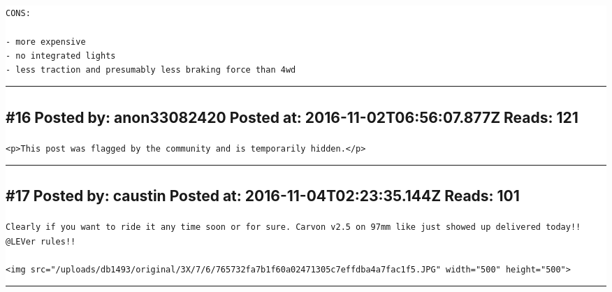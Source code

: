 ```
CONS:

- more expensive
- no integrated lights
- less traction and presumably less braking force than 4wd
```

---
## \#16 Posted by: anon33082420 Posted at: 2016-11-02T06:56:07.877Z Reads: 121

```
<p>This post was flagged by the community and is temporarily hidden.</p>
```

---
## \#17 Posted by: caustin Posted at: 2016-11-04T02:23:35.144Z Reads: 101

```
Clearly if you want to ride it any time soon or for sure. Carvon v2.5 on 97mm like just showed up delivered today!!
@LEVer rules!!

<img src="/uploads/db1493/original/3X/7/6/765732fa7b1f60a02471305c7effdba4a7fac1f5.JPG" width="500" height="500">
```

---
